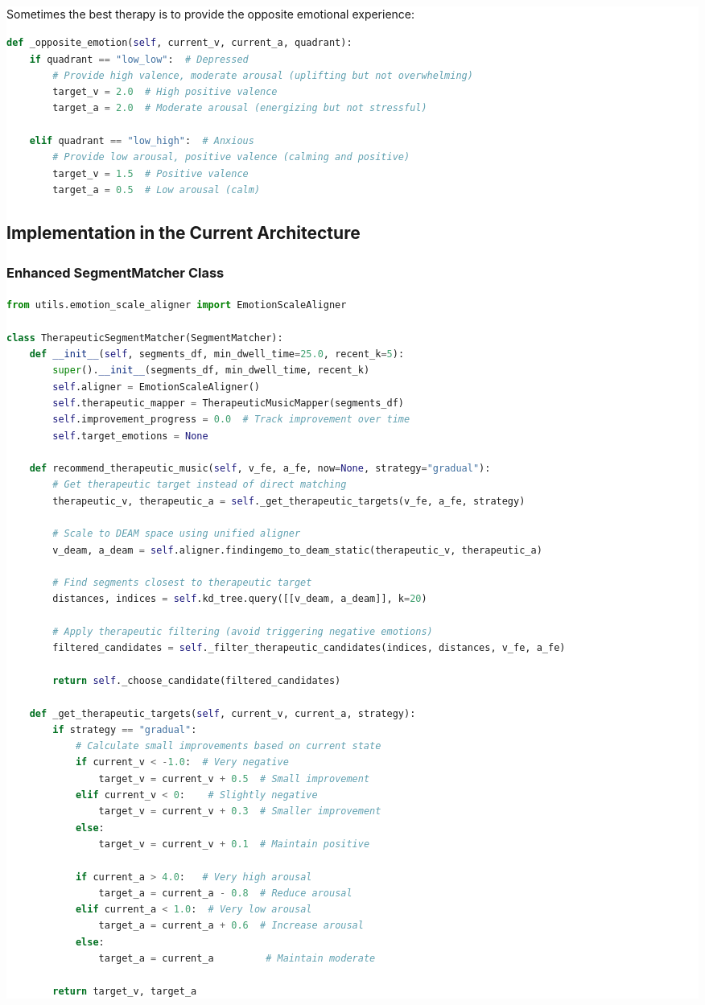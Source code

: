 Sometimes the best therapy is to provide the opposite emotional experience:

```python
def _opposite_emotion(self, current_v, current_a, quadrant):
    if quadrant == "low_low":  # Depressed
        # Provide high valence, moderate arousal (uplifting but not overwhelming)
        target_v = 2.0  # High positive valence
        target_a = 2.0  # Moderate arousal (energizing but not stressful)
        
    elif quadrant == "low_high":  # Anxious
        # Provide low arousal, positive valence (calming and positive)
        target_v = 1.5  # Positive valence
        target_a = 0.5  # Low arousal (calm)
```

## Implementation in the Current Architecture

### **Enhanced SegmentMatcher Class**

```python
from utils.emotion_scale_aligner import EmotionScaleAligner

class TherapeuticSegmentMatcher(SegmentMatcher):
    def __init__(self, segments_df, min_dwell_time=25.0, recent_k=5):
        super().__init__(segments_df, min_dwell_time, recent_k)
        self.aligner = EmotionScaleAligner()
        self.therapeutic_mapper = TherapeuticMusicMapper(segments_df)
        self.improvement_progress = 0.0  # Track improvement over time
        self.target_emotions = None
        
    def recommend_therapeutic_music(self, v_fe, a_fe, now=None, strategy="gradual"):
        # Get therapeutic target instead of direct matching
        therapeutic_v, therapeutic_a = self._get_therapeutic_targets(v_fe, a_fe, strategy)
        
        # Scale to DEAM space using unified aligner
        v_deam, a_deam = self.aligner.findingemo_to_deam_static(therapeutic_v, therapeutic_a)
        
        # Find segments closest to therapeutic target
        distances, indices = self.kd_tree.query([[v_deam, a_deam]], k=20)
        
        # Apply therapeutic filtering (avoid triggering negative emotions)
        filtered_candidates = self._filter_therapeutic_candidates(indices, distances, v_fe, a_fe)
        
        return self._choose_candidate(filtered_candidates)
    
    def _get_therapeutic_targets(self, current_v, current_a, strategy):
        if strategy == "gradual":
            # Calculate small improvements based on current state
            if current_v < -1.0:  # Very negative
                target_v = current_v + 0.5  # Small improvement
            elif current_v < 0:    # Slightly negative
                target_v = current_v + 0.3  # Smaller improvement
            else:
                target_v = current_v + 0.1  # Maintain positive
                
            if current_a > 4.0:   # Very high arousal
                target_a = current_a - 0.8  # Reduce arousal
            elif current_a < 1.0:  # Very low arousal
                target_a = current_a + 0.6  # Increase arousal
            else:
                target_a = current_a         # Maintain moderate
                
        return target_v, target_a
```

